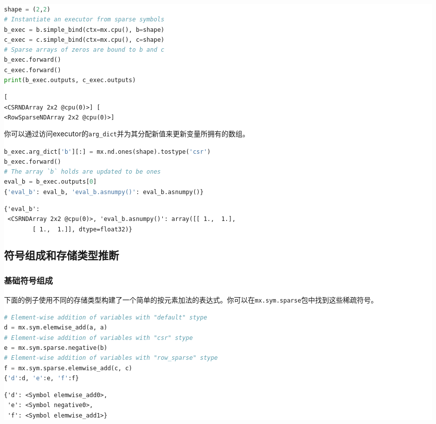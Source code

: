 
```python
shape = (2,2)
# Instantiate an executor from sparse symbols
b_exec = b.simple_bind(ctx=mx.cpu(), b=shape)
c_exec = c.simple_bind(ctx=mx.cpu(), c=shape)
# Sparse arrays of zeros are bound to b and c
b_exec.forward()
c_exec.forward()
print(b_exec.outputs, c_exec.outputs)
```

    [
    <CSRNDArray 2x2 @cpu(0)>] [
    <RowSparseNDArray 2x2 @cpu(0)>]


你可以通过访问executor的`arg_dict`并为其分配新值来更新变量所拥有的数组。


```python
b_exec.arg_dict['b'][:] = mx.nd.ones(shape).tostype('csr')
b_exec.forward()
# The array `b` holds are updated to be ones
eval_b = b_exec.outputs[0]
{'eval_b': eval_b, 'eval_b.asnumpy()': eval_b.asnumpy()}
```




    {'eval_b': 
     <CSRNDArray 2x2 @cpu(0)>, 'eval_b.asnumpy()': array([[ 1.,  1.],
            [ 1.,  1.]], dtype=float32)}



## 符号组成和存储类型推断

### 基础符号组成

下面的例子使用不同的存储类型构建了一个简单的按元素加法的表达式。你可以在`mx.sym.sparse`包中找到这些稀疏符号。


```python
# Element-wise addition of variables with "default" stype
d = mx.sym.elemwise_add(a, a)
# Element-wise addition of variables with "csr" stype
e = mx.sym.sparse.negative(b)
# Element-wise addition of variables with "row_sparse" stype
f = mx.sym.sparse.elemwise_add(c, c)
{'d':d, 'e':e, 'f':f}
```




    {'d': <Symbol elemwise_add0>,
     'e': <Symbol negative0>,
     'f': <Symbol elemwise_add1>}
